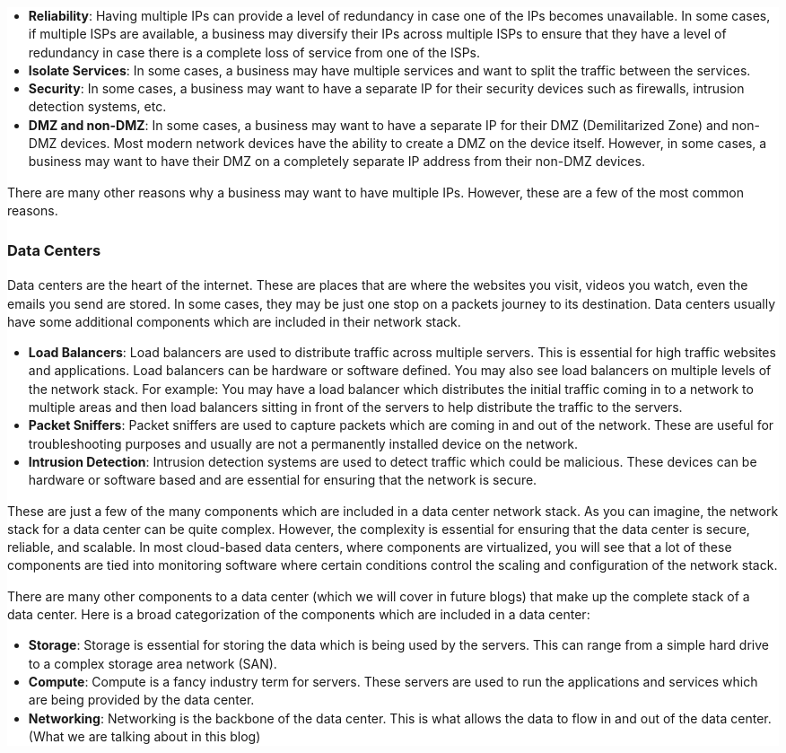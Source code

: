 - **Reliability**: Having multiple IPs can provide a level of redundancy in case one of the IPs becomes unavailable. In some cases, if multiple ISPs are available, a business may diversify their IPs across multiple ISPs to ensure that they have a level of redundancy in case there is a complete loss of service from one of the ISPs.
- **Isolate Services**: In some cases, a business may have multiple services and want to split the traffic between the services.
- **Security**: In some cases, a business may want to have a separate IP for their security devices such as firewalls, intrusion detection systems, etc.
- **DMZ and non-DMZ**: In some cases, a business may want to have a separate IP for their DMZ (Demilitarized Zone) and non-DMZ devices. Most modern network devices have the ability to create a DMZ on the device itself. However, in some cases, a business may want to have their DMZ on a completely separate IP address from their non-DMZ devices.

There are many other reasons why a business may want to have multiple IPs. However, these are a few of the most common reasons.

### Data Centers

Data centers are the heart of the internet. These are places that are where the websites you visit, videos you watch, even the emails you send are stored. In some cases, they may be just one stop on a packets journey to its destination. Data centers usually have some additional components which are included in their network stack.

- **Load Balancers**: Load balancers are used to distribute traffic across multiple servers. This is essential for high traffic websites and applications. Load balancers can be hardware or software defined. You may also see load balancers on multiple levels of the network stack. For example: You may have a load balancer which distributes the initial traffic coming in to a network to multiple areas and then load balancers sitting in front of the servers to help distribute the traffic to the servers.
- **Packet Sniffers**: Packet sniffers are used to capture packets which are coming in and out of the network. These are useful for troubleshooting purposes and usually are not a permanently installed device on the network.
- **Intrusion Detection**: Intrusion detection systems are used to detect traffic which could be malicious. These devices can be hardware or software based and are essential for ensuring that the network is secure.

These are just a few of the many components which are included in a data center network stack. As you can imagine, the network stack for a data center can be quite complex. However, the complexity is essential for ensuring that the data center is secure, reliable, and scalable. In most cloud-based data centers, where components are virtualized, you will see that a lot of these components are tied into monitoring software where certain conditions control the scaling and configuration of the network stack.

There are many other components to a data center (which we will cover in future blogs) that make up the complete stack of a data center. Here is a broad categorization of the components which are included in a data center:

- **Storage**: Storage is essential for storing the data which is being used by the servers. This can range from a simple hard drive to a complex storage area network (SAN).
- **Compute**: Compute is a fancy industry term for servers. These servers are used to run the applications and services which are being provided by the data center.
- **Networking**: Networking is the backbone of the data center. This is what allows the data to flow in and out of the data center. (What we are talking about in this blog)
